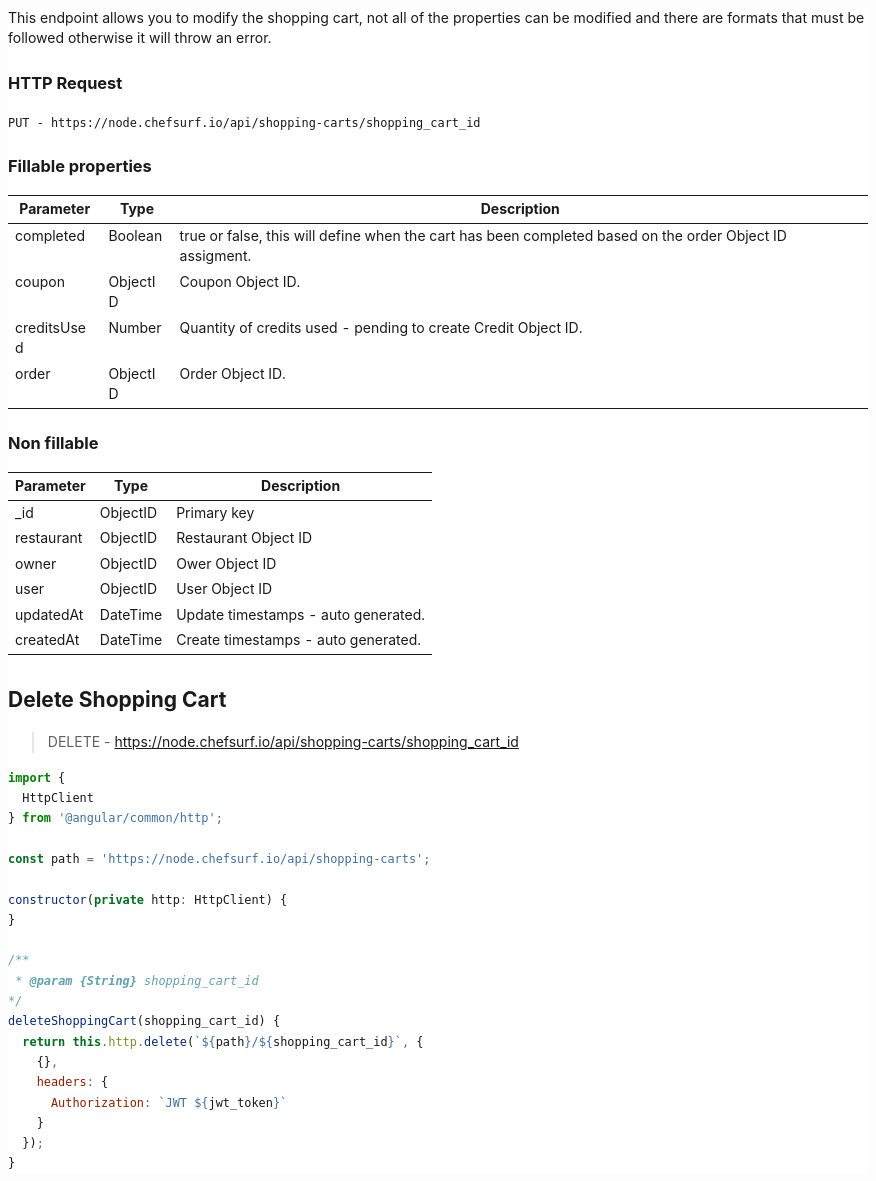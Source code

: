 This endpoint allows you to modify the shopping cart, not all of the properties can be modified and there are formats that must be followed otherwise it will throw an error.

### HTTP Request

`PUT - https://node.chefsurf.io/api/shopping-carts/shopping_cart_id`

### Fillable properties

Parameter   | Type      |   Description     |
---------   | ------    |   -----------     |
completed   | Boolean   | true or false, this will define when the cart has been completed based on the order Object ID assigment.  
coupon      | ObjectID  | Coupon Object ID.
creditsUsed | Number    | Quantity of credits used - pending to create Credit Object ID.
order       | ObjectID  | Order Object ID.

### Non fillable

Parameter | Type        | Description
--------- | ----------- | ------------
_id       | ObjectID    | Primary key
restaurant| ObjectID    | Restaurant Object ID
owner     | ObjectID    | Ower Object ID
user      | ObjectID    | User Object ID 
updatedAt | DateTime    | Update timestamps - auto generated.
createdAt | DateTime    | Create timestamps - auto generated.

## Delete Shopping Cart 


> DELETE - https://node.chefsurf.io/api/shopping-carts/shopping_cart_id

```javascript
import {
  HttpClient
} from '@angular/common/http';

const path = 'https://node.chefsurf.io/api/shopping-carts';

constructor(private http: HttpClient) {
}

/**
 * @param {String} shopping_cart_id
*/
deleteShoppingCart(shopping_cart_id) {
  return this.http.delete(`${path}/${shopping_cart_id}`, {
    {}, 
    headers: {
      Authorization: `JWT ${jwt_token}`
    }
  });
}
```
